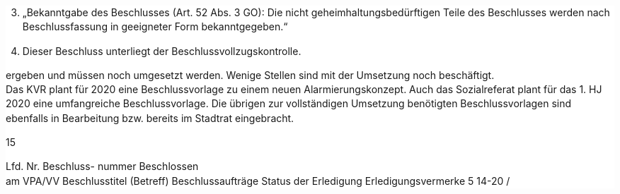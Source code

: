 3. „Bekanntgabe des Beschlusses (Art. 
52 Abs. 3 GO): Die nicht 
geheimhaltungsbedürftigen Teile des 
Beschlusses werden nach 
Beschlussfassung in geeigneter Form 
bekanntgegeben.“ 
 
4. Dieser Beschluss unterliegt der 
Beschlussvollzugskontrolle. 
 
 
 
 
 
 
 
 
 
 
 
 
 
 
 
 
 
 
 
 
 
 
 
 
 
 
 
 
 
 
 
 
 
 
 
 
 
 
 
 
ergeben und müssen noch 
umgesetzt werden. Wenige 
Stellen sind mit der Umsetzung 
noch beschäftigt.  
Das KVR plant für 2020 eine 
Beschlussvorlage zu einem 
neuen Alarmierungskonzept. 
Auch das Sozialreferat plant für 
das 1. HJ 2020 eine 
umfangreiche 
Beschlussvorlage. Die übrigen 
zur vollständigen Umsetzung 
benötigten Beschlussvorlagen 
sind ebenfalls in Bearbeitung 
bzw. bereits im Stadtrat 
eingebracht. 
 


15 
 
Lfd. 
Nr. 
Beschluss- 
nummer 
Beschlossen  
am VPA/VV 
Beschlusstitel 
(Betreff) 
Beschlussaufträge 
Status der 
Erledigung 
Erledigungsvermerke 
5 
14-20 / 